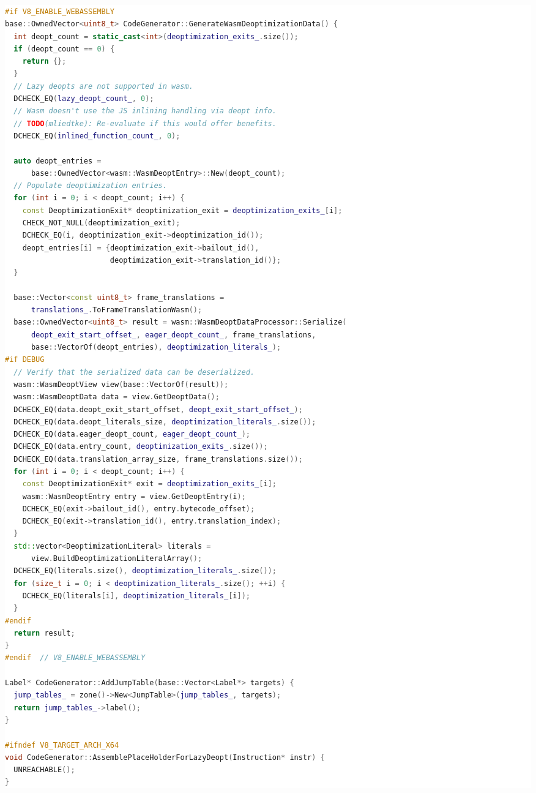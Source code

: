 ```cpp
#if V8_ENABLE_WEBASSEMBLY
base::OwnedVector<uint8_t> CodeGenerator::GenerateWasmDeoptimizationData() {
  int deopt_count = static_cast<int>(deoptimization_exits_.size());
  if (deopt_count == 0) {
    return {};
  }
  // Lazy deopts are not supported in wasm.
  DCHECK_EQ(lazy_deopt_count_, 0);
  // Wasm doesn't use the JS inlining handling via deopt info.
  // TODO(mliedtke): Re-evaluate if this would offer benefits.
  DCHECK_EQ(inlined_function_count_, 0);

  auto deopt_entries =
      base::OwnedVector<wasm::WasmDeoptEntry>::New(deopt_count);
  // Populate deoptimization entries.
  for (int i = 0; i < deopt_count; i++) {
    const DeoptimizationExit* deoptimization_exit = deoptimization_exits_[i];
    CHECK_NOT_NULL(deoptimization_exit);
    DCHECK_EQ(i, deoptimization_exit->deoptimization_id());
    deopt_entries[i] = {deoptimization_exit->bailout_id(),
                        deoptimization_exit->translation_id()};
  }

  base::Vector<const uint8_t> frame_translations =
      translations_.ToFrameTranslationWasm();
  base::OwnedVector<uint8_t> result = wasm::WasmDeoptDataProcessor::Serialize(
      deopt_exit_start_offset_, eager_deopt_count_, frame_translations,
      base::VectorOf(deopt_entries), deoptimization_literals_);
#if DEBUG
  // Verify that the serialized data can be deserialized.
  wasm::WasmDeoptView view(base::VectorOf(result));
  wasm::WasmDeoptData data = view.GetDeoptData();
  DCHECK_EQ(data.deopt_exit_start_offset, deopt_exit_start_offset_);
  DCHECK_EQ(data.deopt_literals_size, deoptimization_literals_.size());
  DCHECK_EQ(data.eager_deopt_count, eager_deopt_count_);
  DCHECK_EQ(data.entry_count, deoptimization_exits_.size());
  DCHECK_EQ(data.translation_array_size, frame_translations.size());
  for (int i = 0; i < deopt_count; i++) {
    const DeoptimizationExit* exit = deoptimization_exits_[i];
    wasm::WasmDeoptEntry entry = view.GetDeoptEntry(i);
    DCHECK_EQ(exit->bailout_id(), entry.bytecode_offset);
    DCHECK_EQ(exit->translation_id(), entry.translation_index);
  }
  std::vector<DeoptimizationLiteral> literals =
      view.BuildDeoptimizationLiteralArray();
  DCHECK_EQ(literals.size(), deoptimization_literals_.size());
  for (size_t i = 0; i < deoptimization_literals_.size(); ++i) {
    DCHECK_EQ(literals[i], deoptimization_literals_[i]);
  }
#endif
  return result;
}
#endif  // V8_ENABLE_WEBASSEMBLY

Label* CodeGenerator::AddJumpTable(base::Vector<Label*> targets) {
  jump_tables_ = zone()->New<JumpTable>(jump_tables_, targets);
  return jump_tables_->label();
}

#ifndef V8_TARGET_ARCH_X64
void CodeGenerator::AssemblePlaceHolderForLazyDeopt(Instruction* instr) {
  UNREACHABLE();
}
```